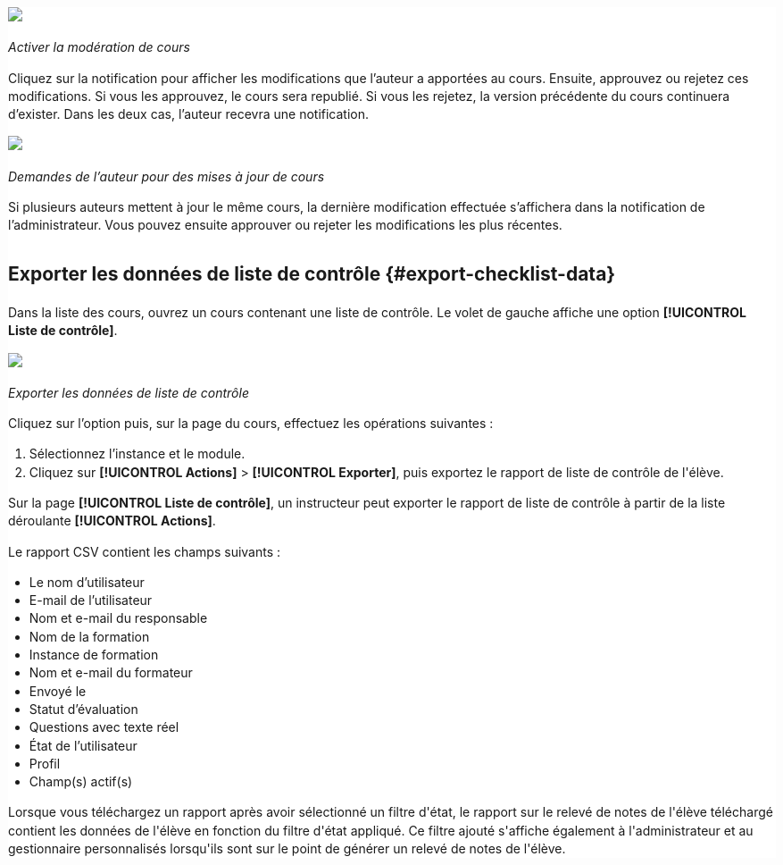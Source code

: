 ![](assets/2.png)

*Activer la modération de cours*

Cliquez sur la notification pour afficher les modifications que l’auteur a apportées au cours. Ensuite, approuvez ou rejetez ces modifications. Si vous les approuvez, le cours sera republié. Si vous les rejetez, la version précédente du cours continuera d’exister. Dans les deux cas, l’auteur recevra une notification.

![](assets/1.png)

*Demandes de l’auteur pour des mises à jour de cours*

Si plusieurs auteurs mettent à jour le même cours, la dernière modification effectuée s’affichera dans la notification de l’administrateur. Vous pouvez ensuite approuver ou rejeter les modifications les plus récentes.

## Exporter les données de liste de contrôle {#export-checklist-data}

Dans la liste des cours, ouvrez un cours contenant une liste de contrôle. Le volet de gauche affiche une option **[!UICONTROL Liste de contrôle]**.

![](assets/export-checklist.png)

*Exporter les données de liste de contrôle*

Cliquez sur l’option puis, sur la page du cours, effectuez les opérations suivantes :

1. Sélectionnez l’instance et le module.
1. Cliquez sur **[!UICONTROL Actions]** > **[!UICONTROL Exporter]**, puis exportez le rapport de liste de contrôle de l&#39;élève.

Sur la page **[!UICONTROL Liste de contrôle]**, un instructeur peut exporter le rapport de liste de contrôle à partir de la liste déroulante **[!UICONTROL Actions]**.

Le rapport CSV contient les champs suivants :

* Le nom d’utilisateur
* E-mail de l’utilisateur
* Nom et e-mail du responsable
* Nom de la formation
* Instance de formation
* Nom et e-mail du formateur
* Envoyé le
* Statut d’évaluation
* Questions avec texte réel
* État de l’utilisateur
* Profil
* Champ(s) actif(s)

Lorsque vous téléchargez un rapport après avoir sélectionné un filtre d&#39;état, le rapport sur le relevé de notes de l&#39;élève téléchargé contient les données de l&#39;élève en fonction du filtre d&#39;état appliqué. Ce filtre ajouté s&#39;affiche également à l&#39;administrateur et au gestionnaire personnalisés lorsqu&#39;ils sont sur le point de générer un relevé de notes de l&#39;élève.
